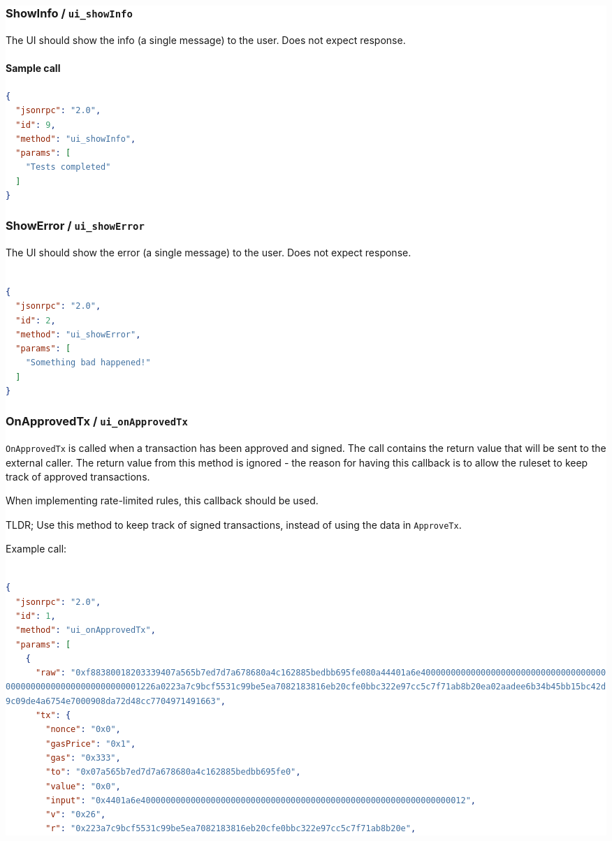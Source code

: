 ### ShowInfo / `ui_showInfo`

The UI should show the info (a single message) to the user. Does not expect response.

#### Sample call

```json
{
  "jsonrpc": "2.0",
  "id": 9,
  "method": "ui_showInfo",
  "params": [
    "Tests completed"
  ]
}

```

### ShowError / `ui_showError`

The UI should show the error (a single message) to the user. Does not expect response.

```json

{
  "jsonrpc": "2.0",
  "id": 2,
  "method": "ui_showError",
  "params": [
    "Something bad happened!"
  ]
}

```

### OnApprovedTx / `ui_onApprovedTx`

`OnApprovedTx` is called when a transaction has been approved and signed. The call contains the return value that will be sent to the external caller.  The return value from this method is ignored - the reason for having this callback is to allow the ruleset to keep track of approved transactions.

When implementing rate-limited rules, this callback should be used.

TLDR; Use this method to keep track of signed transactions, instead of using the data in `ApproveTx`.

Example call:
```json

{
  "jsonrpc": "2.0",
  "id": 1,
  "method": "ui_onApprovedTx",
  "params": [
    {
      "raw": "0xf88380018203339407a565b7ed7d7a678680a4c162885bedbb695fe080a44401a6e4000000000000000000000000000000000000000000000000000000000000001226a0223a7c9bcf5531c99be5ea7082183816eb20cfe0bbc322e97cc5c7f71ab8b20ea02aadee6b34b45bb15bc42d9c09de4a6754e7000908da72d48cc7704971491663",
      "tx": {
        "nonce": "0x0",
        "gasPrice": "0x1",
        "gas": "0x333",
        "to": "0x07a565b7ed7d7a678680a4c162885bedbb695fe0",
        "value": "0x0",
        "input": "0x4401a6e40000000000000000000000000000000000000000000000000000000000000012",
        "v": "0x26",
        "r": "0x223a7c9bcf5531c99be5ea7082183816eb20cfe0bbc322e97cc5c7f71ab8b20e",
```